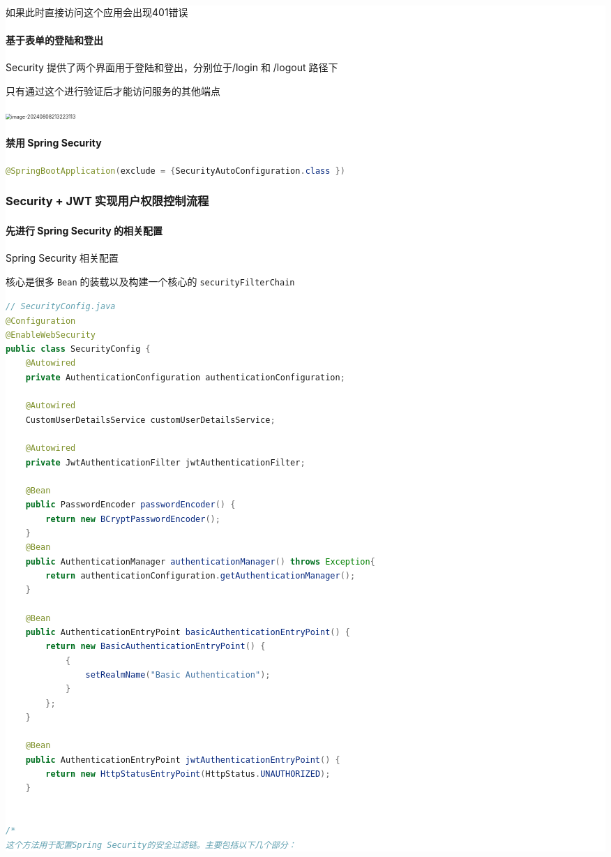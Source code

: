 如果此时直接访问这个应用会出现401错误

#### 基于表单的登陆和登出

Security 提供了两个界面用于登陆和登出，分别位于/login 和 /logout 路径下

只有通过这个进行验证后才能访问服务的其他端点

<img src="http://wcx0206.oss-cn-nanjing.aliyuncs.com/image-20240808213223113.png" alt="image-20240808213223113" style="zoom:50%;" />

#### 禁用 Spring Security

```java
@SpringBootApplication(exclude = {SecurityAutoConfiguration.class })
```



### Security + JWT 实现用户权限控制流程

#### 先进行 Spring Security 的相关配置

Spring Security 相关配置

核心是很多 `Bean` 的装载以及构建一个核心的 `securityFilterChain` 

```java
// SecurityConfig.java
@Configuration
@EnableWebSecurity
public class SecurityConfig {
    @Autowired
    private AuthenticationConfiguration authenticationConfiguration;
    
    @Autowired
    CustomUserDetailsService customUserDetailsService;
    
    @Autowired
    private JwtAuthenticationFilter jwtAuthenticationFilter;

    @Bean
    public PasswordEncoder passwordEncoder() {
        return new BCryptPasswordEncoder();
    }
    @Bean
    public AuthenticationManager authenticationManager() throws Exception{
        return authenticationConfiguration.getAuthenticationManager();
    }

    @Bean
    public AuthenticationEntryPoint basicAuthenticationEntryPoint() {
        return new BasicAuthenticationEntryPoint() {
            {
                setRealmName("Basic Authentication");
            }
        };
    }

    @Bean
    public AuthenticationEntryPoint jwtAuthenticationEntryPoint() {
        return new HttpStatusEntryPoint(HttpStatus.UNAUTHORIZED);
    }
    

/*
这个方法用于配置Spring Security的安全过滤链。主要包括以下几个部分：

```
